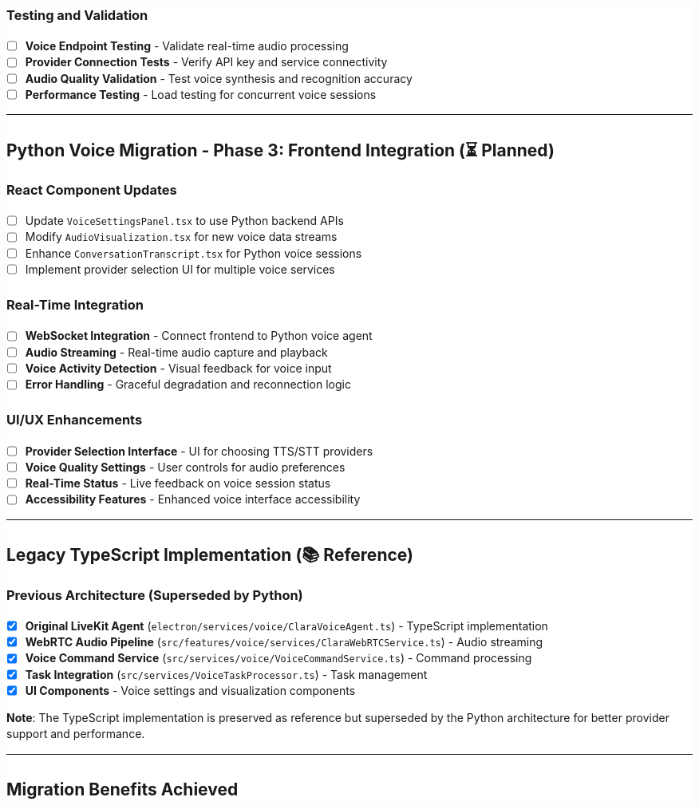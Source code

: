 ### Testing and Validation
- [ ] **Voice Endpoint Testing** - Validate real-time audio processing
- [ ] **Provider Connection Tests** - Verify API key and service connectivity
- [ ] **Audio Quality Validation** - Test voice synthesis and recognition accuracy
- [ ] **Performance Testing** - Load testing for concurrent voice sessions

---

## Python Voice Migration - Phase 3: Frontend Integration (⏳ Planned)

### React Component Updates
- [ ] Update `VoiceSettingsPanel.tsx` to use Python backend APIs
- [ ] Modify `AudioVisualization.tsx` for new voice data streams
- [ ] Enhance `ConversationTranscript.tsx` for Python voice sessions
- [ ] Implement provider selection UI for multiple voice services

### Real-Time Integration
- [ ] **WebSocket Integration** - Connect frontend to Python voice agent
- [ ] **Audio Streaming** - Real-time audio capture and playback
- [ ] **Voice Activity Detection** - Visual feedback for voice input
- [ ] **Error Handling** - Graceful degradation and reconnection logic

### UI/UX Enhancements
- [ ] **Provider Selection Interface** - UI for choosing TTS/STT providers
- [ ] **Voice Quality Settings** - User controls for audio preferences
- [ ] **Real-Time Status** - Live feedback on voice session status
- [ ] **Accessibility Features** - Enhanced voice interface accessibility

---

## Legacy TypeScript Implementation (📚 Reference)

### Previous Architecture (Superseded by Python)
- [x] **Original LiveKit Agent** (`electron/services/voice/ClaraVoiceAgent.ts`) - TypeScript implementation
- [x] **WebRTC Audio Pipeline** (`src/features/voice/services/ClaraWebRTCService.ts`) - Audio streaming
- [x] **Voice Command Service** (`src/services/voice/VoiceCommandService.ts`) - Command processing
- [x] **Task Integration** (`src/services/VoiceTaskProcessor.ts`) - Task management
- [x] **UI Components** - Voice settings and visualization components

**Note**: The TypeScript implementation is preserved as reference but superseded by the Python architecture for better provider support and performance.

---

## Migration Benefits Achieved
